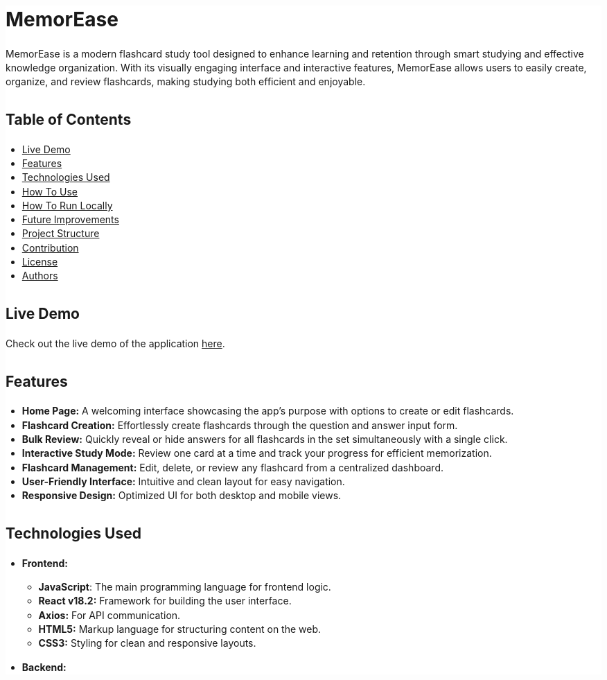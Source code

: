 # MemorEase

MemorEase is a modern flashcard study tool designed to enhance learning and retention through smart studying and effective knowledge organization. With its visually engaging interface and interactive features, MemorEase allows users to easily create, organize, and review flashcards, making studying both efficient and enjoyable.

## Table of Contents

* [Live Demo](#live-demo)
* [Features](#features)
* [Technologies Used](#technologies-used)
* [How To Use](#how-to-use)
* [How To Run Locally](#how-to-run-locally)
* [Future Improvements](#future-improvements)
* [Project Structure](#project-structure)
* [Contribution](#contribution)
* [License](#license)
* [Authors](#authors)

## Live Demo

Check out the live demo of the application [here]().

## Features

* **Home Page:** A welcoming interface showcasing the app’s purpose with options to create or edit flashcards.
* **Flashcard Creation:** Effortlessly create flashcards through the question and answer input form.
* **Bulk Review:** Quickly reveal or hide answers for all flashcards in the set simultaneously with a single click.
* **Interactive Study Mode:** Review one card at a time and track your progress for efficient memorization.
* **Flashcard Management:** Edit, delete, or review any flashcard from a centralized dashboard.
* **User-Friendly Interface:** Intuitive and clean layout for easy navigation.
* **Responsive Design:** Optimized UI for both desktop and mobile views.

## Technologies Used

* **Frontend:**

  * **JavaScript**: The main programming language for frontend logic.
  * **React v18.2:** Framework for building the user interface.
  * **Axios:** For API communication.
  * **HTML5:** Markup language for structuring content on the web.
  * **CSS3:** Styling for clean and responsive layouts.

* **Backend:**
